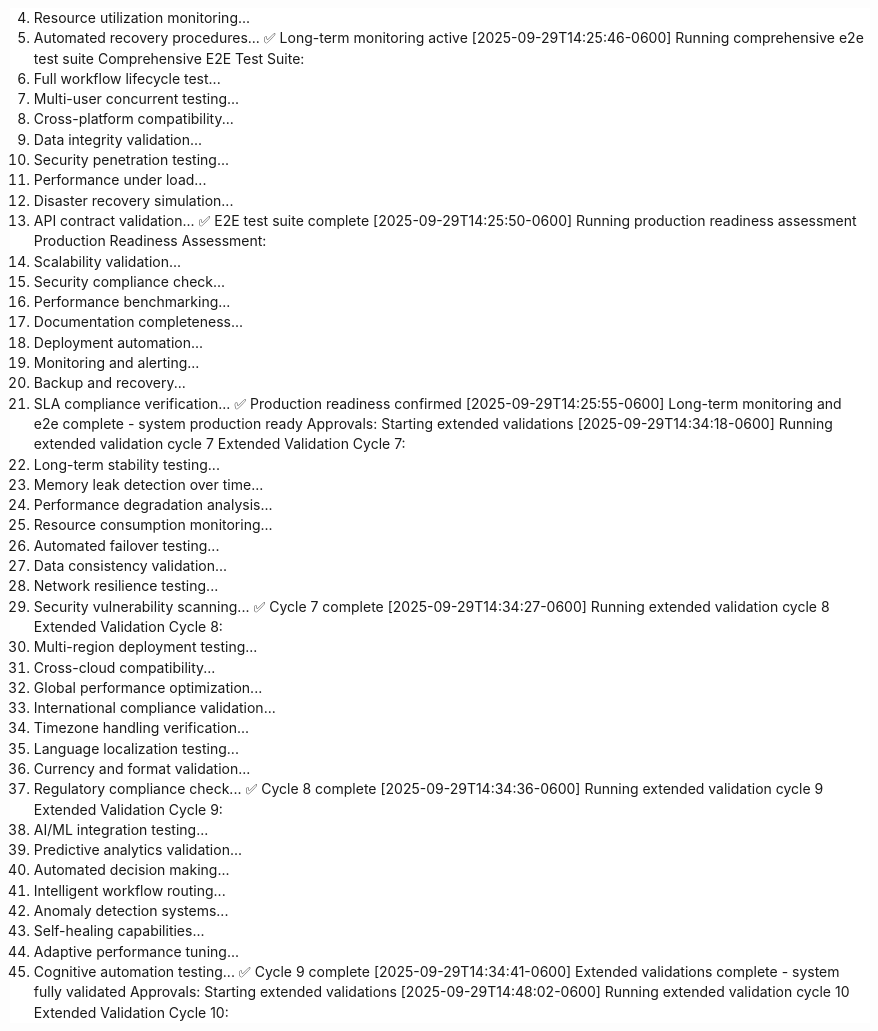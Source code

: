 4. Resource utilization monitoring...
5. Automated recovery procedures...
✅ Long-term monitoring active
[2025-09-29T14:25:46-0600] Running comprehensive e2e test suite
Comprehensive E2E Test Suite:
1. Full workflow lifecycle test...
2. Multi-user concurrent testing...
3. Cross-platform compatibility...
4. Data integrity validation...
5. Security penetration testing...
6. Performance under load...
7. Disaster recovery simulation...
8. API contract validation...
✅ E2E test suite complete
[2025-09-29T14:25:50-0600] Running production readiness assessment
Production Readiness Assessment:
1. Scalability validation...
2. Security compliance check...
3. Performance benchmarking...
4. Documentation completeness...
5. Deployment automation...
6. Monitoring and alerting...
7. Backup and recovery...
8. SLA compliance verification...
✅ Production readiness confirmed
[2025-09-29T14:25:55-0600] Long-term monitoring and e2e complete - system production ready
Approvals: Starting extended validations
[2025-09-29T14:34:18-0600] Running extended validation cycle 7
Extended Validation Cycle 7:
1. Long-term stability testing...
2. Memory leak detection over time...
3. Performance degradation analysis...
4. Resource consumption monitoring...
5. Automated failover testing...
6. Data consistency validation...
7. Network resilience testing...
8. Security vulnerability scanning...
✅ Cycle 7 complete
[2025-09-29T14:34:27-0600] Running extended validation cycle 8
Extended Validation Cycle 8:
1. Multi-region deployment testing...
2. Cross-cloud compatibility...
3. Global performance optimization...
4. International compliance validation...
5. Timezone handling verification...
6. Language localization testing...
7. Currency and format validation...
8. Regulatory compliance check...
✅ Cycle 8 complete
[2025-09-29T14:34:36-0600] Running extended validation cycle 9
Extended Validation Cycle 9:
1. AI/ML integration testing...
2. Predictive analytics validation...
3. Automated decision making...
4. Intelligent workflow routing...
5. Anomaly detection systems...
6. Self-healing capabilities...
7. Adaptive performance tuning...
8. Cognitive automation testing...
✅ Cycle 9 complete
[2025-09-29T14:34:41-0600] Extended validations complete - system fully validated
Approvals: Starting extended validations
[2025-09-29T14:48:02-0600] Running extended validation cycle 10
Extended Validation Cycle 10: